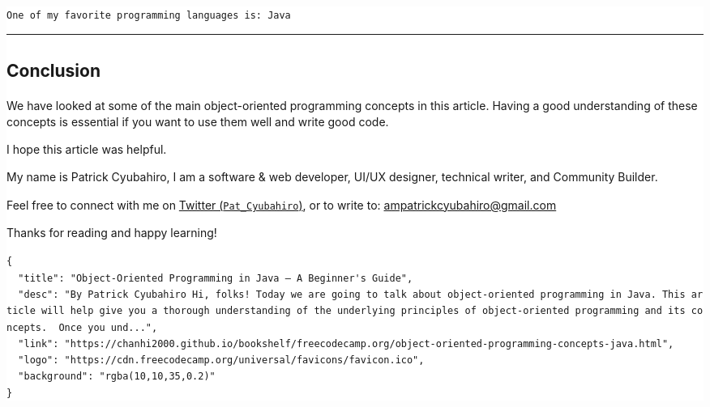 ```plaintext title="output"
One of my favorite programming languages is: Java
```

---

## Conclusion

We have looked at some of the main object-oriented programming concepts in this article. Having a good understanding of these concepts is essential if you want to use them well and write good code.

I hope this article was helpful.

My name is Patrick Cyubahiro, I am a software & web developer, UI/UX designer, technical writer, and Community Builder.

Feel free to connect with me on [Twitter (<FontIcon icon="fa-brands fa-x-twitter"/>`Pat_Cyubahiro`)](https://x.com/Pat_Cyubahiro), or to write to: [<FontIcon icon="fas fa-envelope"/>ampatrickcyubahiro@gmail.com](mailto://ampatrickcyubahiro@gmail.com)

Thanks for reading and happy learning!


```component VPCard
{
  "title": "Object-Oriented Programming in Java – A Beginner's Guide",
  "desc": "By Patrick Cyubahiro Hi, folks! Today we are going to talk about object-oriented programming in Java. This article will help give you a thorough understanding of the underlying principles of object-oriented programming and its concepts.  Once you und...",
  "link": "https://chanhi2000.github.io/bookshelf/freecodecamp.org/object-oriented-programming-concepts-java.html",
  "logo": "https://cdn.freecodecamp.org/universal/favicons/favicon.ico",
  "background": "rgba(10,10,35,0.2)"
}
```
